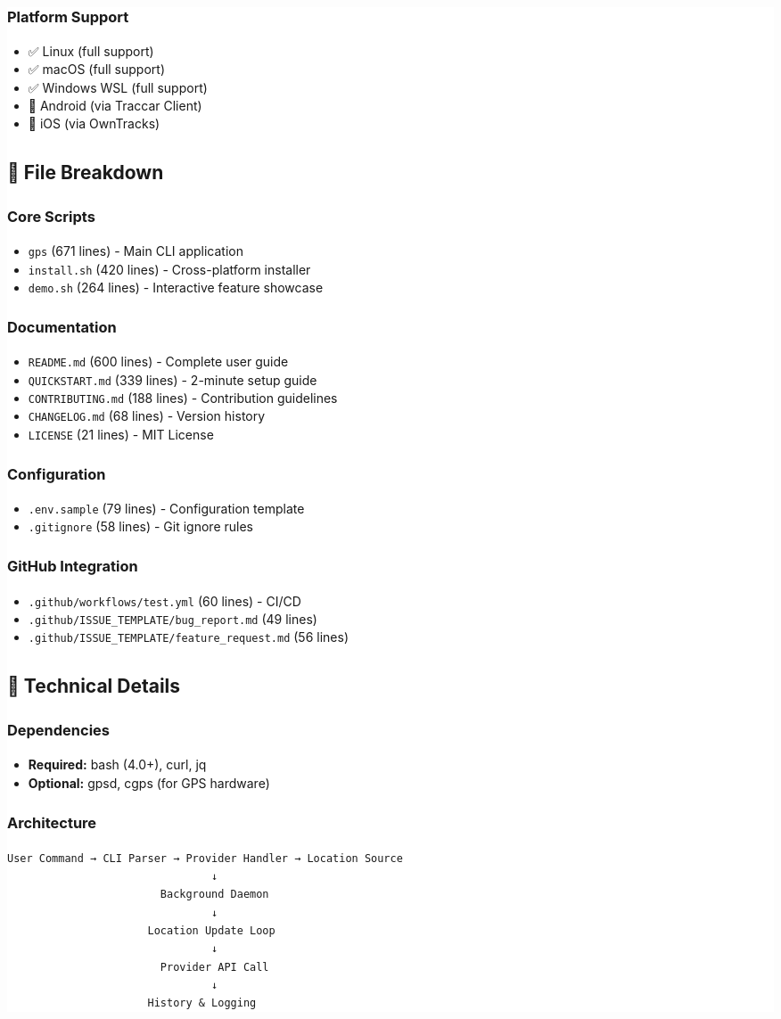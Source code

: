 ### Platform Support
- ✅ Linux (full support)
- ✅ macOS (full support)
- ✅ Windows WSL (full support)
- 📱 Android (via Traccar Client)
- 📱 iOS (via OwnTracks)

## 📁 File Breakdown

### Core Scripts
- `gps` (671 lines) - Main CLI application
- `install.sh` (420 lines) - Cross-platform installer
- `demo.sh` (264 lines) - Interactive feature showcase

### Documentation
- `README.md` (600 lines) - Complete user guide
- `QUICKSTART.md` (339 lines) - 2-minute setup guide
- `CONTRIBUTING.md` (188 lines) - Contribution guidelines
- `CHANGELOG.md` (68 lines) - Version history
- `LICENSE` (21 lines) - MIT License

### Configuration
- `.env.sample` (79 lines) - Configuration template
- `.gitignore` (58 lines) - Git ignore rules

### GitHub Integration
- `.github/workflows/test.yml` (60 lines) - CI/CD
- `.github/ISSUE_TEMPLATE/bug_report.md` (49 lines)
- `.github/ISSUE_TEMPLATE/feature_request.md` (56 lines)

## 🔧 Technical Details

### Dependencies
- **Required:** bash (4.0+), curl, jq
- **Optional:** gpsd, cgps (for GPS hardware)

### Architecture
```
User Command → CLI Parser → Provider Handler → Location Source
                                ↓
                        Background Daemon
                                ↓
                      Location Update Loop
                                ↓
                        Provider API Call
                                ↓
                      History & Logging
```
